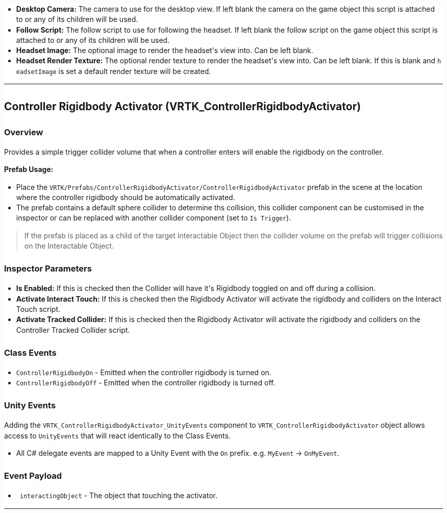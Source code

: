  * **Desktop Camera:** The camera to use for the desktop view. If left blank the camera on the game object this script is attached to or any of its children will be used.
 * **Follow Script:** The follow script to use for following the headset. If left blank the follow script on the game object this script is attached to or any of its children will be used.
 * **Headset Image:** The optional image to render the headset's view into. Can be left blank.
 * **Headset Render Texture:** The optional render texture to render the headset's view into. Can be left blank. If this is blank and `headsetImage` is set a default render texture will be created.

---

## Controller Rigidbody Activator (VRTK_ControllerRigidbodyActivator)

### Overview

Provides a simple trigger collider volume that when a controller enters will enable the rigidbody on the controller.

**Prefab Usage:**
 * Place the `VRTK/Prefabs/ControllerRigidbodyActivator/ControllerRigidbodyActivator` prefab in the scene at the location where the controller rigidbody should be automatically activated.
 * The prefab contains a default sphere collider to determine ths collision, this collider component can be customised in the inspector or can be replaced with another collider component (set to `Is Trigger`).

  > If the prefab is placed as a child of the target Interactable Object then the collider volume on the prefab will trigger collisions on the Interactable Object.

### Inspector Parameters

 * **Is Enabled:** If this is checked then the Collider will have it's Rigidbody toggled on and off during a collision.
 * **Activate Interact Touch:** If this is checked then the Rigidbody Activator will activate the rigidbody and colliders on the Interact Touch script.
 * **Activate Tracked Collider:** If this is checked then the Rigidbody Activator will activate the rigidbody and colliders on the Controller Tracked Collider script.

### Class Events

 * `ControllerRigidbodyOn` - Emitted when the controller rigidbody is turned on.
 * `ControllerRigidbodyOff` - Emitted when the controller rigidbody is turned off.

### Unity Events

Adding the `VRTK_ControllerRigidbodyActivator_UnityEvents` component to `VRTK_ControllerRigidbodyActivator` object allows access to `UnityEvents` that will react identically to the Class Events.

 * All C# delegate events are mapped to a Unity Event with the `On` prefix. e.g. `MyEvent` -> `OnMyEvent`.

### Event Payload

 * ` interactingObject` - The object that touching the activator.

---